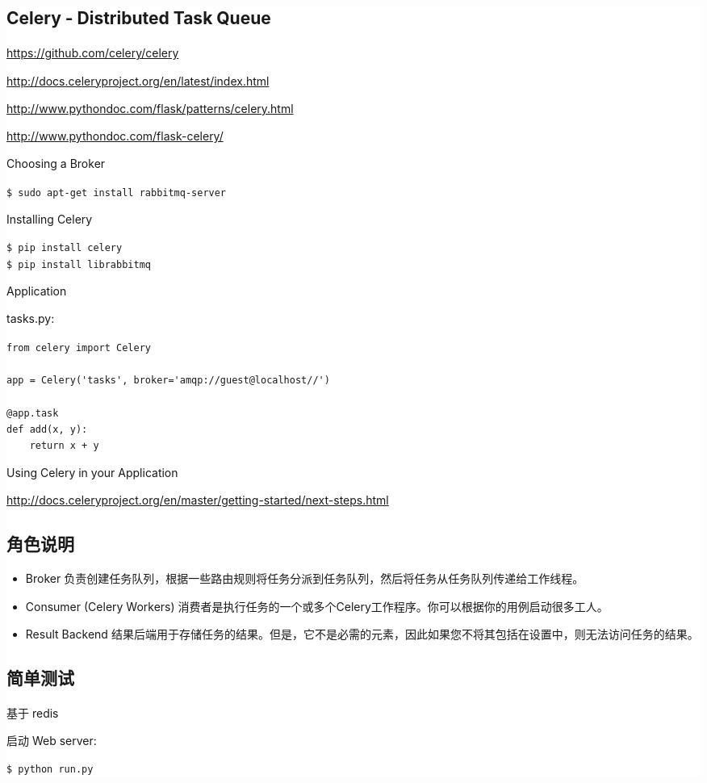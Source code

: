 ## Celery - Distributed Task Queue

https://github.com/celery/celery

http://docs.celeryproject.org/en/latest/index.html

http://www.pythondoc.com/flask/patterns/celery.html

http://www.pythondoc.com/flask-celery/


Choosing a Broker
```
$ sudo apt-get install rabbitmq-server
```

Installing Celery
```
$ pip install celery
$ pip install librabbitmq
```


Application

tasks.py:
```
from celery import Celery

app = Celery('tasks', broker='amqp://guest@localhost//')

@app.task
def add(x, y):
    return x + y
```

Using Celery in your Application

http://docs.celeryproject.org/en/master/getting-started/next-steps.html


## 角色说明

- Broker
负责创建任务队列，根据一些路由规则将任务分派到任务队列，然后将任务从任务队列传递给工作线程。

- Consumer (Celery Workers)
消费者是执行任务的一个或多个Celery工作程序。你可以根据你的用例启动很多工人。

- Result Backend
结果后端用于存储任务的结果。但是，它不是必需的元素，因此如果您不将其包括在设置中，则无法访问任务的结果。


## 简单测试

基于 redis

启动 Web server:
```
$ python run.py
```

